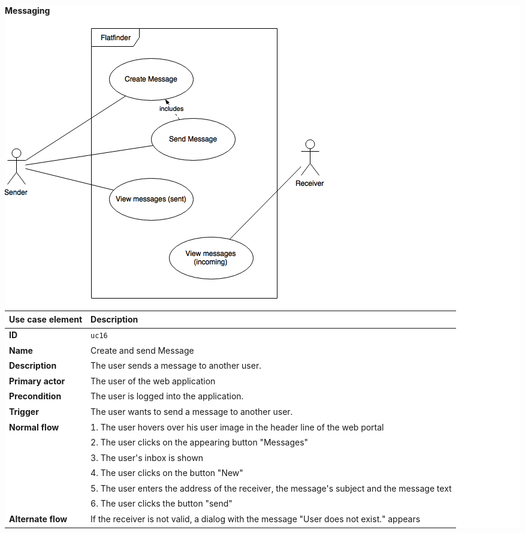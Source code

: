 #### Messaging

![Messaging](images/Messages.png)

|Use case element|Description|
|:---|:---|
|**ID**|`uc16`|
|**Name**|Create and send Message |
|**Description**|The user sends a message to another user.|
|**Primary actor**|The user of the web application|
|**Precondition**|The user is logged into the application.|
|**Trigger**|The user wants to send a message to another user.|
|**Normal flow**|1. The user hovers over his user image in the header line of the web portal|
||2. The user clicks on the appearing button "Messages"|
||3. The user's inbox is shown|
||4. The user clicks on the button "New"|
||5. The user enters the address of the receiver, the message's subject and the message text|
||6. The user clicks the button "send"|
|**Alternate flow**| If the receiver is not valid, a dialog with the message "User does not exist." appears|

